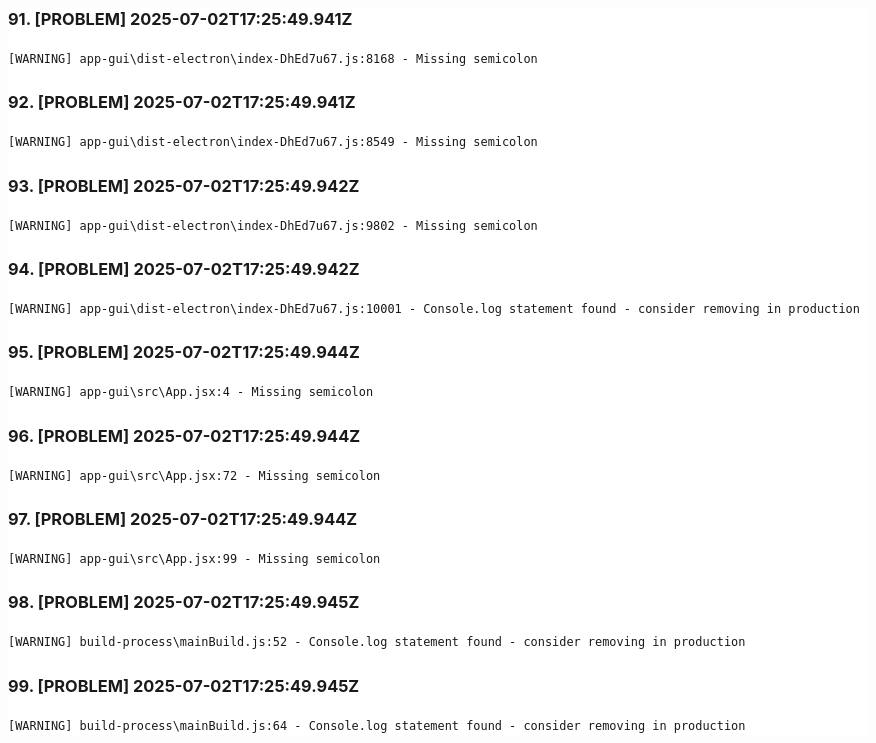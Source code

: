 ### 91. [PROBLEM] 2025-07-02T17:25:49.941Z

```
[WARNING] app-gui\dist-electron\index-DhEd7u67.js:8168 - Missing semicolon
```

### 92. [PROBLEM] 2025-07-02T17:25:49.941Z

```
[WARNING] app-gui\dist-electron\index-DhEd7u67.js:8549 - Missing semicolon
```

### 93. [PROBLEM] 2025-07-02T17:25:49.942Z

```
[WARNING] app-gui\dist-electron\index-DhEd7u67.js:9802 - Missing semicolon
```

### 94. [PROBLEM] 2025-07-02T17:25:49.942Z

```
[WARNING] app-gui\dist-electron\index-DhEd7u67.js:10001 - Console.log statement found - consider removing in production
```

### 95. [PROBLEM] 2025-07-02T17:25:49.944Z

```
[WARNING] app-gui\src\App.jsx:4 - Missing semicolon
```

### 96. [PROBLEM] 2025-07-02T17:25:49.944Z

```
[WARNING] app-gui\src\App.jsx:72 - Missing semicolon
```

### 97. [PROBLEM] 2025-07-02T17:25:49.944Z

```
[WARNING] app-gui\src\App.jsx:99 - Missing semicolon
```

### 98. [PROBLEM] 2025-07-02T17:25:49.945Z

```
[WARNING] build-process\mainBuild.js:52 - Console.log statement found - consider removing in production
```

### 99. [PROBLEM] 2025-07-02T17:25:49.945Z

```
[WARNING] build-process\mainBuild.js:64 - Console.log statement found - consider removing in production
```
